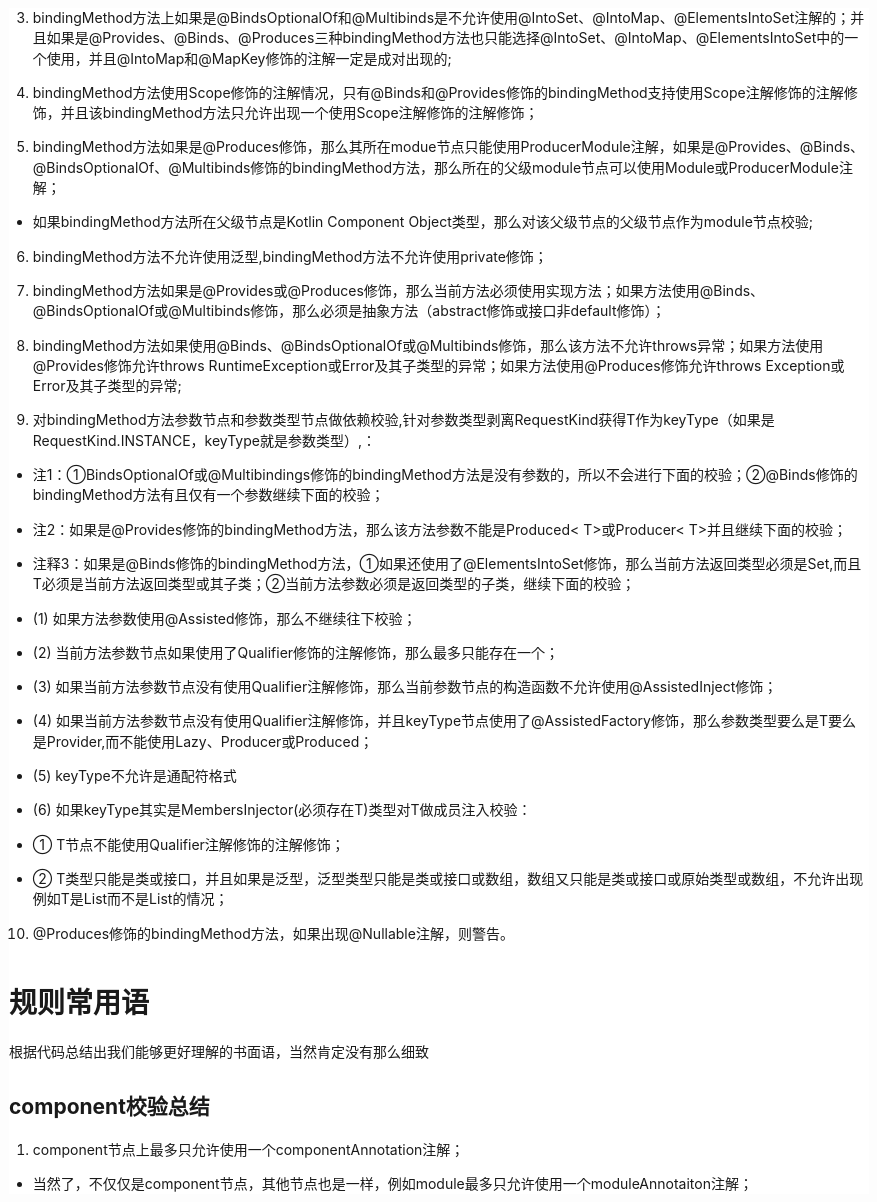 3. bindingMethod方法上如果是@BindsOptionalOf和@Multibinds是不允许使用@IntoSet、@IntoMap、@ElementsIntoSet注解的；并且如果是@Provides、@Binds、@Produces三种bindingMethod方法也只能选择@IntoSet、@IntoMap、@ElementsIntoSet中的一个使用，并且@IntoMap和@MapKey修饰的注解一定是成对出现的;

4. bindingMethod方法使用Scope修饰的注解情况，只有@Binds和@Provides修饰的bindingMethod支持使用Scope注解修饰的注解修饰，并且该bindingMethod方法只允许出现一个使用Scope注解修饰的注解修饰；

5. bindingMethod方法如果是@Produces修饰，那么其所在modue节点只能使用ProducerModule注解，如果是@Provides、@Binds、@BindsOptionalOf、@Multibinds修饰的bindingMethod方法，那么所在的父级module节点可以使用Module或ProducerModule注解；

 - 如果bindingMethod方法所在父级节点是Kotlin Component Object类型，那么对该父级节点的父级节点作为module节点校验;

6. bindingMethod方法不允许使用泛型,bindingMethod方法不允许使用private修饰；

7. bindingMethod方法如果是@Provides或@Produces修饰，那么当前方法必须使用实现方法；如果方法使用@Binds、@BindsOptionalOf或@Multibinds修饰，那么必须是抽象方法（abstract修饰或接口非default修饰）；

8. bindingMethod方法如果使用@Binds、@BindsOptionalOf或@Multibinds修饰，那么该方法不允许throws异常；如果方法使用@Provides修饰允许throws RuntimeException或Error及其子类型的异常；如果方法使用@Produces修饰允许throws Exception或Error及其子类型的异常;

9. 对bindingMethod方法参数节点和参数类型节点做依赖校验,针对参数类型剥离RequestKind<T>获得T作为keyType（如果是RequestKind.INSTANCE，keyType就是参数类型）,：

 - 注1：①BindsOptionalOf或@Multibindings修饰的bindingMethod方法是没有参数的，所以不会进行下面的校验；②@Binds修饰的bindingMethod方法有且仅有一个参数继续下面的校验；

 - 注2：如果是@Provides修饰的bindingMethod方法，那么该方法参数不能是Produced< T>或Producer< T>并且继续下面的校验；
 
 - 注释3：如果是@Binds修饰的bindingMethod方法，①如果还使用了@ElementsIntoSet修饰，那么当前方法返回类型必须是Set<T>,而且T必须是当前方法返回类型或其子类；②当前方法参数必须是返回类型的子类，继续下面的校验；

 - (1) 如果方法参数使用@Assisted修饰，那么不继续往下校验；

 - (2) 当前方法参数节点如果使用了Qualifier修饰的注解修饰，那么最多只能存在一个；

 - (3) 如果当前方法参数节点没有使用Qualifier注解修饰，那么当前参数节点的构造函数不允许使用@AssistedInject修饰；

 - (4) 如果当前方法参数节点没有使用Qualifier注解修饰，并且keyType节点使用了@AssistedFactory修饰，那么参数类型要么是T要么是Provider<T>,而不能使用Lazy<T>、Producer<T>或Produced<T>；

 - (5) keyType不允许是通配符格式

 - (6) 如果keyType其实是MembersInjector<T>(必须存在T)类型对T做成员注入校验：

  - ① T节点不能使用Qualifier注解修饰的注解修饰；

  - ② T类型只能是类或接口，并且如果是泛型，泛型类型只能是类或接口或数组，数组又只能是类或接口或原始类型或数组，不允许出现例如T是List而不是List<T>的情况；

10. @Produces修饰的bindingMethod方法，如果出现@Nullable注解，则警告。

# 规则常用语 #

根据代码总结出我们能够更好理解的书面语，当然肯定没有那么细致

## component校验总结 ##

1. component节点上最多只允许使用一个componentAnnotation注解；

 - 当然了，不仅仅是component节点，其他节点也是一样，例如module最多只允许使用一个moduleAnnotaiton注解；
